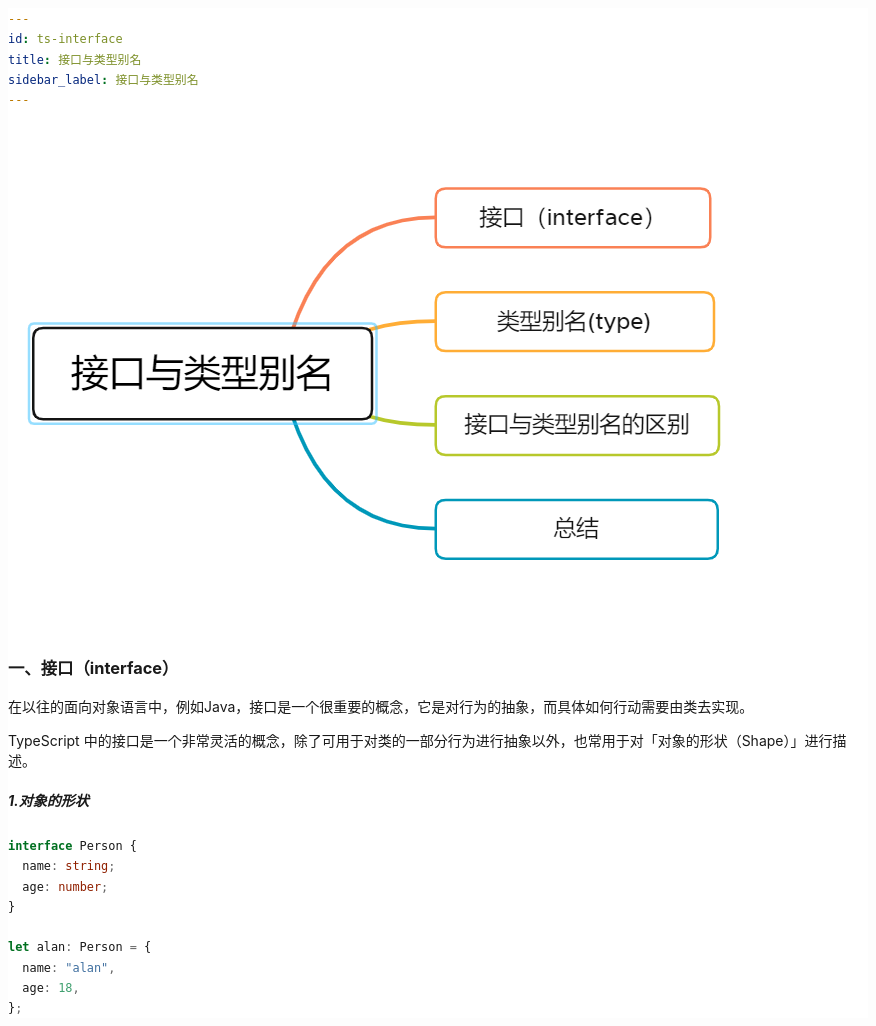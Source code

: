 ```yaml
---
id: ts-interface
title: 接口与类型别名
sidebar_label: 接口与类型别名
---
```


![在这里插入图片描述](../../static/img/interface.jpeg)


### 一、接口（interface）

在以往的面向对象语言中，例如Java，接口是一个很重要的概念，它是对行为的抽象，而具体如何行动需要由类去实现。

TypeScript 中的接口是一个非常灵活的概念，除了可用于对类的一部分行为进行抽象以外，也常用于对「对象的形状（Shape）」进行描述。

##### 1.对象的形状

```typescript
interface Person {
  name: string;
  age: number;
}

let alan: Person = {
  name: "alan",
  age: 18,
};
```
